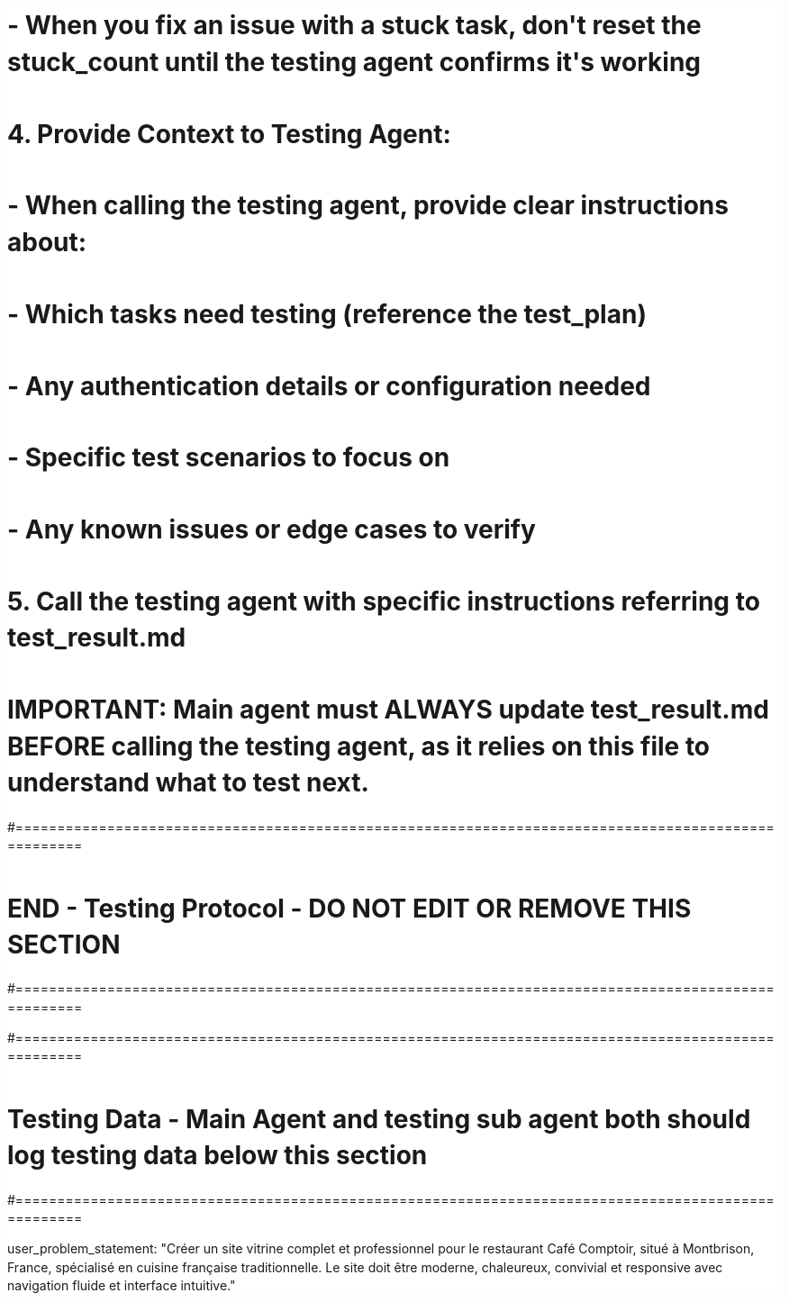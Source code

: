 #    - When you fix an issue with a stuck task, don't reset the stuck_count until the testing agent confirms it's working
#
# 4. Provide Context to Testing Agent:
#    - When calling the testing agent, provide clear instructions about:
#      - Which tasks need testing (reference the test_plan)
#      - Any authentication details or configuration needed
#      - Specific test scenarios to focus on
#      - Any known issues or edge cases to verify
#
# 5. Call the testing agent with specific instructions referring to test_result.md
#
# IMPORTANT: Main agent must ALWAYS update test_result.md BEFORE calling the testing agent, as it relies on this file to understand what to test next.

#====================================================================================================
# END - Testing Protocol - DO NOT EDIT OR REMOVE THIS SECTION
#====================================================================================================



#====================================================================================================
# Testing Data - Main Agent and testing sub agent both should log testing data below this section
#====================================================================================================

user_problem_statement: "Créer un site vitrine complet et professionnel pour le restaurant Café Comptoir, situé à Montbrison, France, spécialisé en cuisine française traditionnelle. Le site doit être moderne, chaleureux, convivial et responsive avec navigation fluide et interface intuitive."
